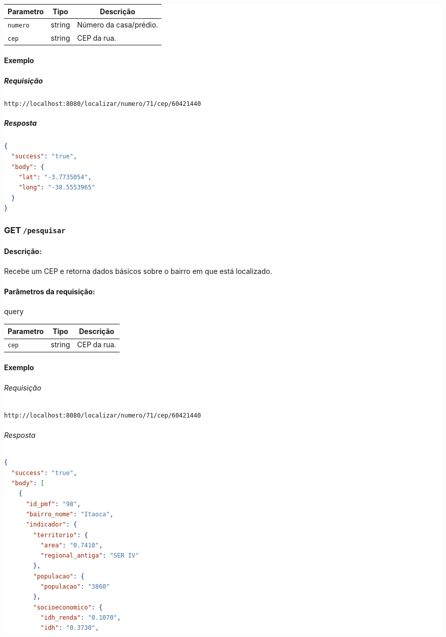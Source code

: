 | Parametro | Tipo | Descrição                |
| --------- | ---- | ------------------------ |
| `numero`      | string  | Número da casa/prédio. |
| `cep`      | string  | CEP da rua. |
#### Exemplo

##### Requisição
```
http://localhost:8080/localizar/numero/71/cep/60421440
```
##### Resposta

``` json
{
  "success": "true",
  "body": {
    "lat": "-3.7735054",
    "long": "-38.5553965"
  }
}

```

### **GET** `/pesquisar`

#### Descrição:

Recebe um CEP e retorna dados básicos sobre o bairro em que está localizado.

#### Parâmetros da requisição:

query

| Parametro | Tipo | Descrição                |
| --------- | ---- | ------------------------ |
| `cep`      | string  | CEP da rua. |

#### Exemplo

###### Requisição

```
http://localhost:8080/localizar/numero/71/cep/60421440
```


###### Resposta

``` json
{
  "success": "true",
  "body": [
    {
      "id_pmf": "98",
      "bairro_nome": "Itaoca",
      "indicador": {
        "territorio": {
          "area": "0.7410",
          "regional_antiga": "SER IV"
        },
        "populacao": {
          "populacao": "3860"
        },
        "socioeconomico": {
          "idh_renda": "0.1070",
          "idh": "0.3730",
```
